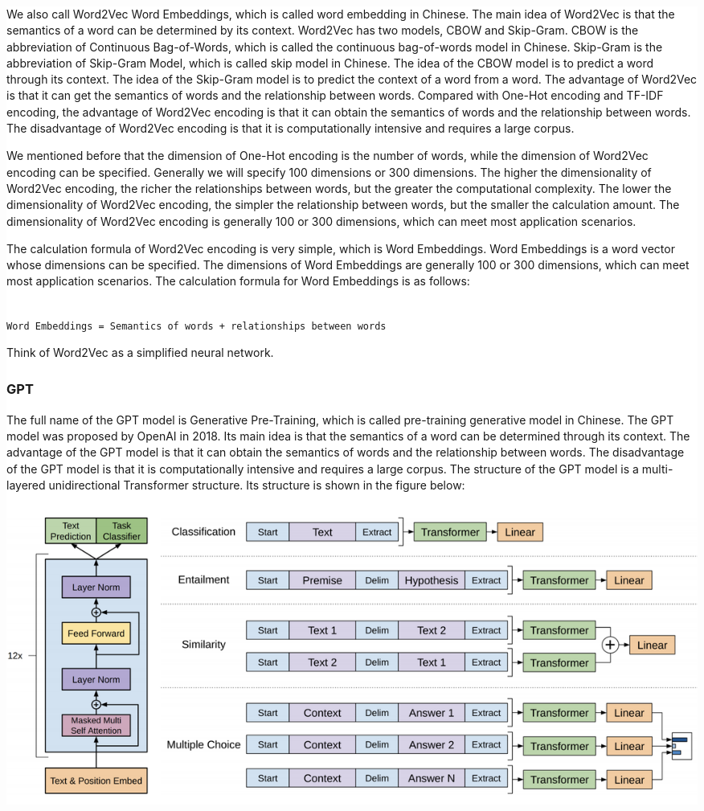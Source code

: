 We also call Word2Vec Word Embeddings, which is called word embedding in Chinese. The main idea of Word2Vec is that the semantics of a word can be determined by its context. Word2Vec has two models, CBOW and Skip-Gram. CBOW is the abbreviation of Continuous Bag-of-Words, which is called the continuous bag-of-words model in Chinese. Skip-Gram is the abbreviation of Skip-Gram Model, which is called skip model in Chinese. The idea of the CBOW model is to predict a word through its context. The idea of the Skip-Gram model is to predict the context of a word from a word. The advantage of Word2Vec is that it can get the semantics of words and the relationship between words. Compared with One-Hot encoding and TF-IDF encoding, the advantage of Word2Vec encoding is that it can obtain the semantics of words and the relationship between words. The disadvantage of Word2Vec encoding is that it is computationally intensive and requires a large corpus.

We mentioned before that the dimension of One-Hot encoding is the number of words, while the dimension of Word2Vec encoding can be specified. Generally we will specify 100 dimensions or 300 dimensions. The higher the dimensionality of Word2Vec encoding, the richer the relationships between words, but the greater the computational complexity. The lower the dimensionality of Word2Vec encoding, the simpler the relationship between words, but the smaller the calculation amount. The dimensionality of Word2Vec encoding is generally 100 or 300 dimensions, which can meet most application scenarios.

The calculation formula of Word2Vec encoding is very simple, which is Word Embeddings. Word Embeddings is a word vector whose dimensions can be specified. The dimensions of Word Embeddings are generally 100 or 300 dimensions, which can meet most application scenarios. The calculation formula for Word Embeddings is as follows:

```txt

Word Embeddings = Semantics of words + relationships between words

```

Think of Word2Vec as a simplified neural network.

### **GPT**

The full name of the GPT model is Generative Pre-Training, which is called pre-training generative model in Chinese. The GPT model was proposed by OpenAI in 2018. Its main idea is that the semantics of a word can be determined through its context. The advantage of the GPT model is that it can obtain the semantics of words and the relationship between words. The disadvantage of the GPT model is that it is computationally intensive and requires a large corpus. The structure of the GPT model is a multi-layered unidirectional Transformer structure. Its structure is shown in the figure below:

![GPT](../../imgs/05/GPT.png)
